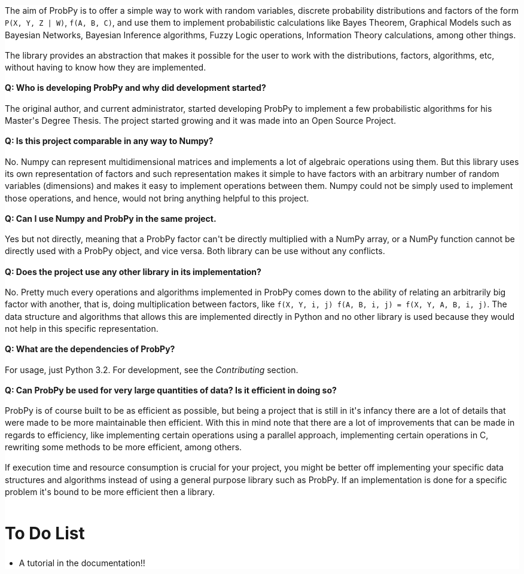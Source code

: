 The aim of ProbPy is to offer a simple way to work with random variables, discrete probability distributions and factors of the form `P(X, Y, Z | W)`, `f(A, B, C)`, and use them to implement probabilistic calculations like Bayes Theorem, Graphical Models such as Bayesian Networks, Bayesian Inference algorithms, Fuzzy Logic operations, Information Theory calculations, among other things.

The library provides an abstraction that makes it possible for the user to work with the distributions, factors, algorithms, etc, without having to know how they are implemented.

**Q: Who is developing ProbPy and why did development started?**

The original author, and current administrator, started developing ProbPy to implement a few probabilistic algorithms for his Master's Degree Thesis. The project started growing and it was made into an Open Source Project.

**Q: Is this project comparable in any way to Numpy?**

No. Numpy can represent multidimensional matrices and implements a lot of algebraic operations using them. But this library uses its own representation of factors and such representation makes it simple to have factors with an arbitrary number of random variables (dimensions) and makes it easy to implement operations between them. Numpy could not be simply used to implement those operations, and hence, would not bring anything helpful to this project.

**Q: Can I use Numpy and ProbPy in the same project.**

Yes but not directly, meaning that a ProbPy factor can't be directly multiplied with a NumPy array, or a NumPy function cannot be directly used with a ProbPy object, and vice versa. Both library can be use without any conflicts.

**Q: Does the project use any other library in its implementation?**

No. Pretty much every operations and algorithms implemented in ProbPy comes down to the ability of relating an arbitrarily big factor with another, that is, doing multiplication between factors, like `f(X, Y, i, j) f(A, B, i, j) = f(X, Y, A, B, i, j)`. The data structure and algorithms that allows this are implemented directly in Python and no other library is used because they would not help in this specific representation.

**Q: What are the dependencies of ProbPy?**

For usage, just Python 3.2. For development, see the *Contributing* section.

**Q: Can ProbPy be used for very large quantities of data? Is it efficient in doing so?**

ProbPy is of course built to be as efficient as possible, but being a project that is still in it's infancy there are a lot of details that were made to be more maintainable then efficient. With this in mind note that there are a lot of improvements that can be made in regards to efficiency, like implementing certain operations using a parallel approach, implementing certain operations in C, rewriting some methods to be more efficient, among others.

If execution time and resource consumption is crucial for your project, you might be better off implementing your specific data structures and algorithms instead of using a general purpose library such as ProbPy. If an implementation is done for a specific problem it's bound to be more efficient then a library.

# To Do List

* A tutorial in the documentation!!
